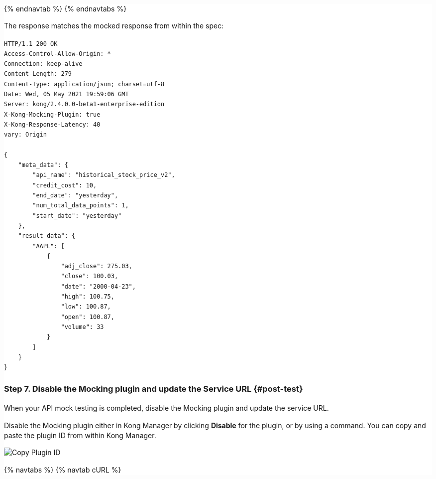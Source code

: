 {% endnavtab %}
{% endnavtabs %}

The response matches the mocked response from within the spec:

```
HTTP/1.1 200 OK
Access-Control-Allow-Origin: *
Connection: keep-alive
Content-Length: 279
Content-Type: application/json; charset=utf-8
Date: Wed, 05 May 2021 19:59:06 GMT
Server: kong/2.4.0.0-beta1-enterprise-edition
X-Kong-Mocking-Plugin: true
X-Kong-Response-Latency: 40
vary: Origin

{
    "meta_data": {
        "api_name": "historical_stock_price_v2",
        "credit_cost": 10,
        "end_date": "yesterday",
        "num_total_data_points": 1,
        "start_date": "yesterday"
    },
    "result_data": {
        "AAPL": [
            {
                "adj_close": 275.03,
                "close": 100.03,
                "date": "2000-04-23",
                "high": 100.75,
                "low": 100.87,
                "open": 100.87,
                "volume": 33
            }
        ]
    }
}
```

### Step 7. Disable the Mocking plugin and update the Service URL {#post-test}

When your API mock testing is completed, disable the Mocking plugin and update the service
URL.

Disable the Mocking plugin either in Kong Manager by clicking **Disable** for the plugin,
or by using a command. You can copy and paste the plugin ID from within Kong Manager.

![Copy Plugin ID](/assets/images/docs/dev-portal/km-copy-plugin-id.png)

{% navtabs %}
{% navtab cURL %}
